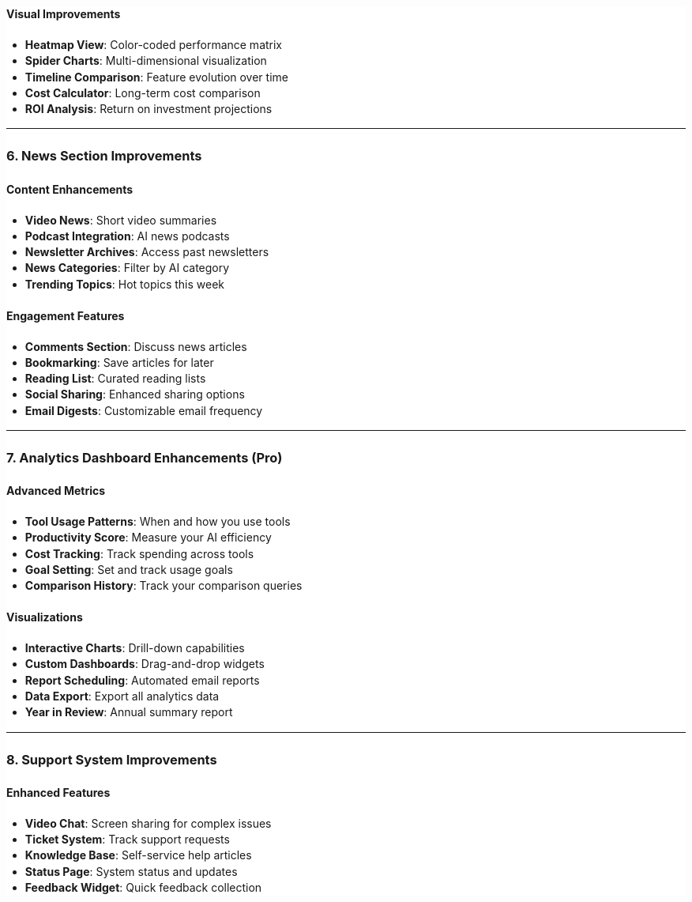 #### Visual Improvements
- **Heatmap View**: Color-coded performance matrix
- **Spider Charts**: Multi-dimensional visualization
- **Timeline Comparison**: Feature evolution over time
- **Cost Calculator**: Long-term cost comparison
- **ROI Analysis**: Return on investment projections

---

### 6. News Section Improvements

#### Content Enhancements
- **Video News**: Short video summaries
- **Podcast Integration**: AI news podcasts
- **Newsletter Archives**: Access past newsletters
- **News Categories**: Filter by AI category
- **Trending Topics**: Hot topics this week

#### Engagement Features
- **Comments Section**: Discuss news articles
- **Bookmarking**: Save articles for later
- **Reading List**: Curated reading lists
- **Social Sharing**: Enhanced sharing options
- **Email Digests**: Customizable email frequency

---

### 7. Analytics Dashboard Enhancements (Pro)

#### Advanced Metrics
- **Tool Usage Patterns**: When and how you use tools
- **Productivity Score**: Measure your AI efficiency
- **Cost Tracking**: Track spending across tools
- **Goal Setting**: Set and track usage goals
- **Comparison History**: Track your comparison queries

#### Visualizations
- **Interactive Charts**: Drill-down capabilities
- **Custom Dashboards**: Drag-and-drop widgets
- **Report Scheduling**: Automated email reports
- **Data Export**: Export all analytics data
- **Year in Review**: Annual summary report

---

### 8. Support System Improvements

#### Enhanced Features
- **Video Chat**: Screen sharing for complex issues
- **Ticket System**: Track support requests
- **Knowledge Base**: Self-service help articles
- **Status Page**: System status and updates
- **Feedback Widget**: Quick feedback collection
